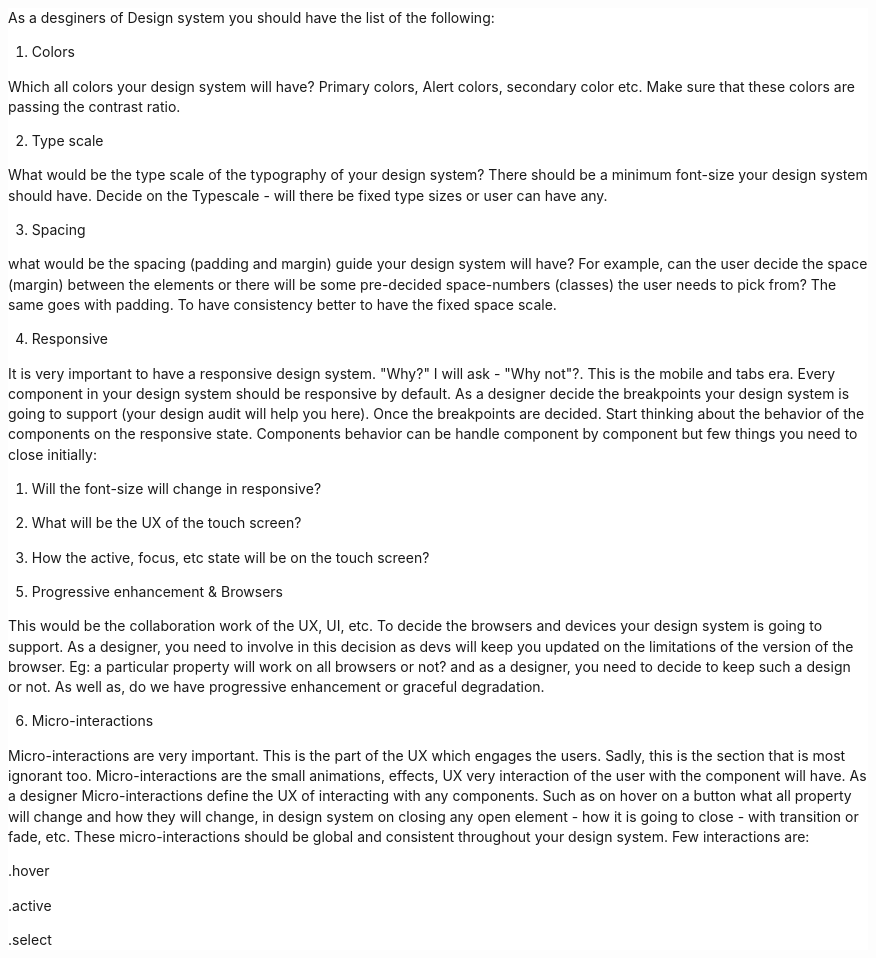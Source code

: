 As a desginers of Design system you should have the list of the following:

1) Colors 

Which all colors your design system will have? Primary colors, Alert colors, secondary color etc. Make sure that these colors are passing the contrast ratio.

2) Type scale

What would be the type scale of the typography of your design system? There should be a minimum font-size your design system should have. Decide on the Typescale - will there be fixed type sizes or user can have any.

3) Spacing 

what would be the spacing (padding and margin) guide your design system will have? For example, can the user decide the space (margin) between the elements or there will be some pre-decided space-numbers (classes) the user needs to pick from? The same goes with padding. To have consistency better to have the fixed space scale.

4) Responsive

It is very important to have a responsive design system. "Why?" I will ask - "Why not"?. This is the mobile and tabs era. Every component in your design system should be responsive by default. As a designer decide the breakpoints your design system is going to support (your design audit will help you here). Once the breakpoints are decided. Start thinking about the behavior of the components on the responsive state. Components behavior can be handle component by component but few things you need to close initially:

1. Will the font-size will change in responsive?

2. What will be the UX of the touch screen?

3. How the active, focus, etc state will be on the touch screen?


5) Progressive enhancement & Browsers

This would be the collaboration work of the UX, UI, etc. To decide the browsers and devices your design system is going to support. As a designer, you need to involve in this decision as devs will keep you updated on the limitations of the version of the browser. Eg: a particular property will work on all browsers or not? and as a designer, you need to decide to keep such a design or not. As well as, do we have progressive enhancement or graceful degradation.


6) Micro-interactions

Micro-interactions are very important. This is the part of the UX which engages the users. Sadly, this is the section that is most ignorant too. Micro-interactions are the small animations, effects, UX very interaction of the user with the component will have. As a designer Micro-interactions define the UX of interacting with any components. Such as on hover on a button what all property will change and how they will change, in design system on closing any open element - how it is going to close - with transition or fade, etc. These micro-interactions should be global and consistent throughout your design system. Few interactions are:

.hover

.active

.select
